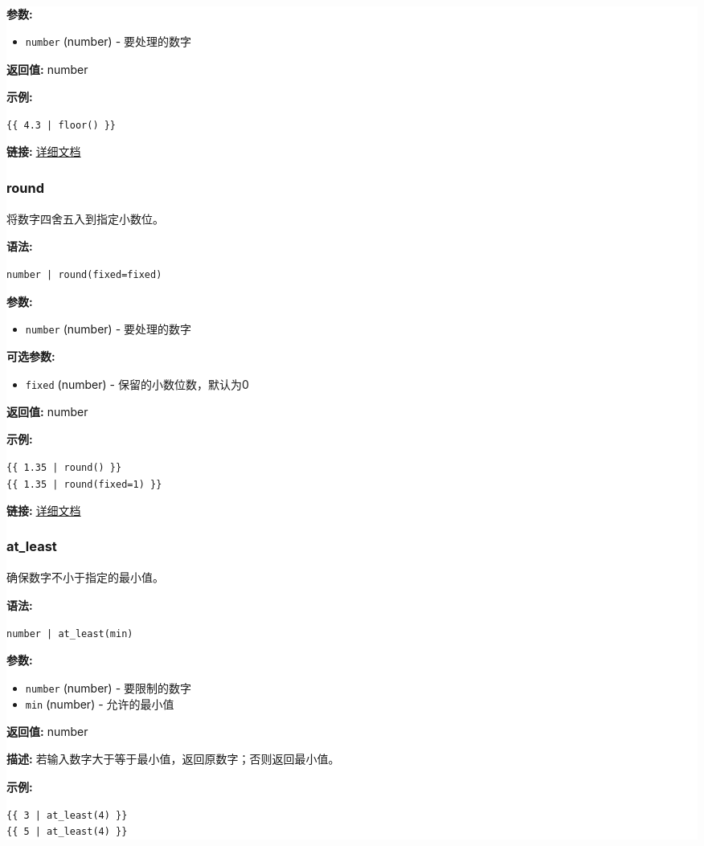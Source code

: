 **参数:**
- `number` (number) - 要处理的数字

**返回值:** number

**示例:**
```html
{{ 4.3 | floor() }}
```

**链接:** [详细文档](https://developer.shopline.com/docs/sline/filter/floor)

### round

将数字四舍五入到指定小数位。

**语法:**
```html
number | round(fixed=fixed)
```

**参数:**
- `number` (number) - 要处理的数字

**可选参数:**
- `fixed` (number) - 保留的小数位数，默认为0

**返回值:** number

**示例:**
```html
{{ 1.35 | round() }}
{{ 1.35 | round(fixed=1) }}
```

**链接:** [详细文档](https://developer.shopline.com/docs/sline/filter/round)

### at_least

确保数字不小于指定的最小值。

**语法:**
```html
number | at_least(min)
```

**参数:**
- `number` (number) - 要限制的数字
- `min` (number) - 允许的最小值

**返回值:** number

**描述:** 若输入数字大于等于最小值，返回原数字；否则返回最小值。

**示例:**
```html
{{ 3 | at_least(4) }}
{{ 5 | at_least(4) }}
```
